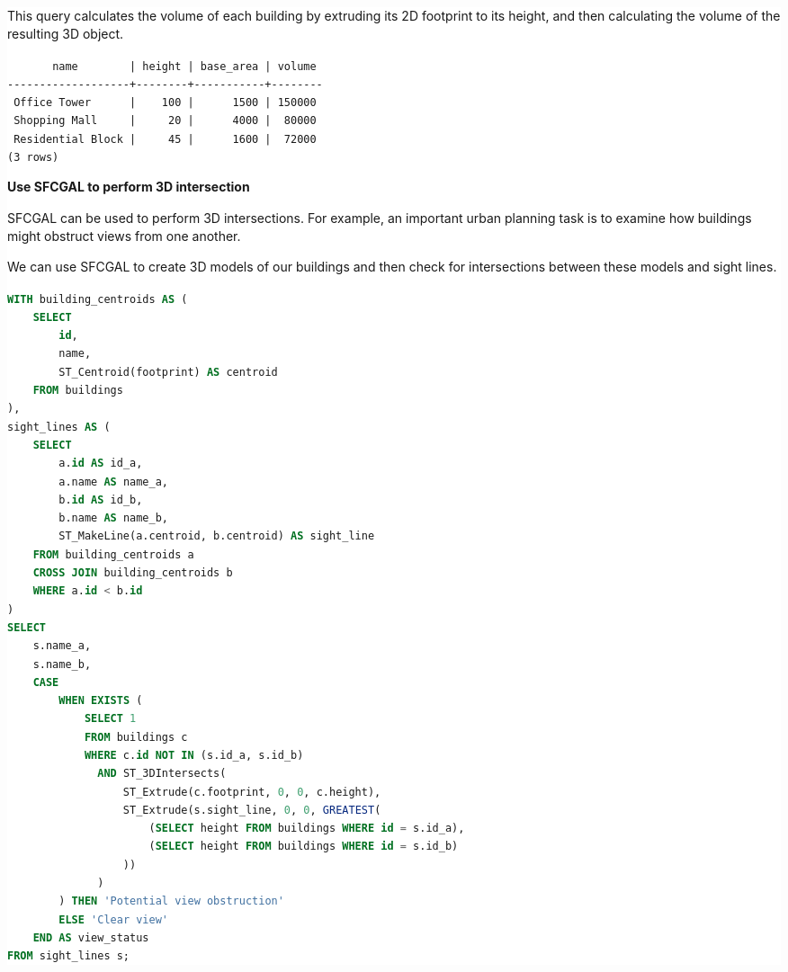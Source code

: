 This query calculates the volume of each building by extruding its 2D footprint to its height, and then calculating the volume of the resulting 3D object.

```text
       name        | height | base_area | volume
-------------------+--------+-----------+--------
 Office Tower      |    100 |      1500 | 150000
 Shopping Mall     |     20 |      4000 |  80000
 Residential Block |     45 |      1600 |  72000
(3 rows)
```

**Use SFCGAL to perform 3D intersection**

SFCGAL can be used to perform 3D intersections. For example, an important urban planning task is to examine how buildings might obstruct views from one another.

We can use SFCGAL to create 3D models of our buildings and then check for intersections between these models and sight lines.

```sql
WITH building_centroids AS (
    SELECT
        id,
        name,
        ST_Centroid(footprint) AS centroid
    FROM buildings
),
sight_lines AS (
    SELECT
        a.id AS id_a,
        a.name AS name_a,
        b.id AS id_b,
        b.name AS name_b,
        ST_MakeLine(a.centroid, b.centroid) AS sight_line
    FROM building_centroids a
    CROSS JOIN building_centroids b
    WHERE a.id < b.id
)
SELECT
    s.name_a,
    s.name_b,
    CASE
        WHEN EXISTS (
            SELECT 1
            FROM buildings c
            WHERE c.id NOT IN (s.id_a, s.id_b)
              AND ST_3DIntersects(
                  ST_Extrude(c.footprint, 0, 0, c.height),
                  ST_Extrude(s.sight_line, 0, 0, GREATEST(
                      (SELECT height FROM buildings WHERE id = s.id_a),
                      (SELECT height FROM buildings WHERE id = s.id_b)
                  ))
              )
        ) THEN 'Potential view obstruction'
        ELSE 'Clear view'
    END AS view_status
FROM sight_lines s;
```
